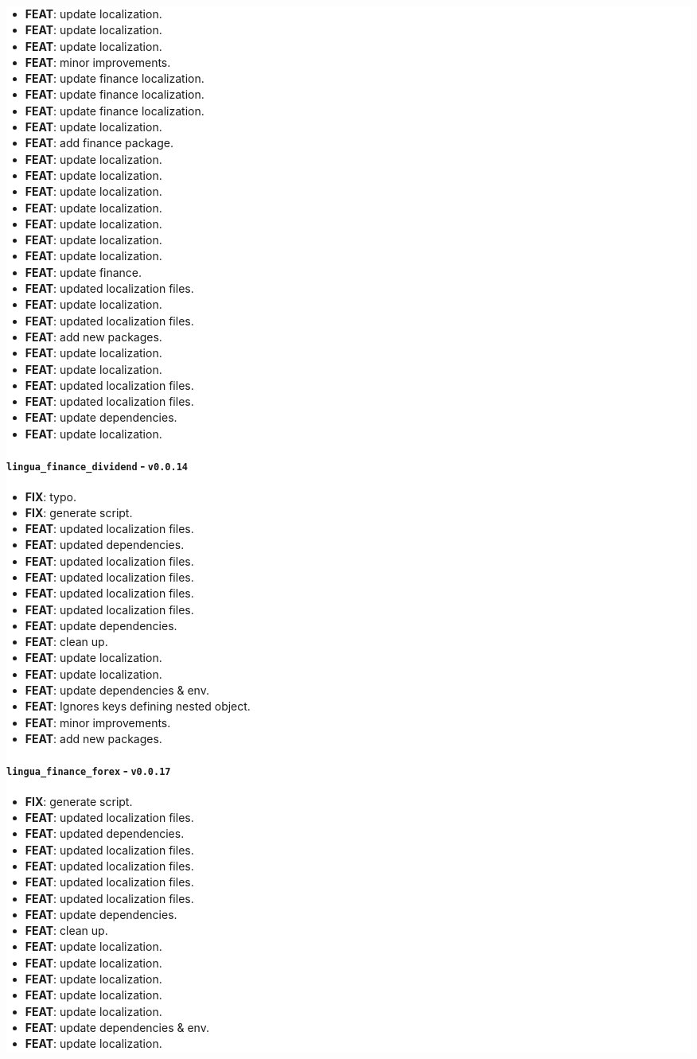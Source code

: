  - **FEAT**: update localization.
 - **FEAT**: update localization.
 - **FEAT**: update localization.
 - **FEAT**: minor improvements.
 - **FEAT**: update finance localization.
 - **FEAT**: update finance localization.
 - **FEAT**: update finance localization.
 - **FEAT**: update localization.
 - **FEAT**: add finance package.
 - **FEAT**: update localization.
 - **FEAT**: update localization.
 - **FEAT**: update localization.
 - **FEAT**: update localization.
 - **FEAT**: update localization.
 - **FEAT**: update localization.
 - **FEAT**: update localization.
 - **FEAT**: update finance.
 - **FEAT**: updated localization files.
 - **FEAT**: update localization.
 - **FEAT**: updated localization files.
 - **FEAT**: add new packages.
 - **FEAT**: update localization.
 - **FEAT**: update localization.
 - **FEAT**: updated localization files.
 - **FEAT**: updated localization files.
 - **FEAT**: update dependencies.
 - **FEAT**: update localization.

#### `lingua_finance_dividend` - `v0.0.14`

 - **FIX**: typo.
 - **FIX**: generate script.
 - **FEAT**: updated localization files.
 - **FEAT**: updated dependencies.
 - **FEAT**: updated localization files.
 - **FEAT**: updated localization files.
 - **FEAT**: updated localization files.
 - **FEAT**: updated localization files.
 - **FEAT**: update dependencies.
 - **FEAT**: clean up.
 - **FEAT**: update localization.
 - **FEAT**: update localization.
 - **FEAT**: update dependencies & env.
 - **FEAT**: Ignores keys defining nested object.
 - **FEAT**: minor improvements.
 - **FEAT**: add new packages.

#### `lingua_finance_forex` - `v0.0.17`

 - **FIX**: generate script.
 - **FEAT**: updated localization files.
 - **FEAT**: updated dependencies.
 - **FEAT**: updated localization files.
 - **FEAT**: updated localization files.
 - **FEAT**: updated localization files.
 - **FEAT**: updated localization files.
 - **FEAT**: update dependencies.
 - **FEAT**: clean up.
 - **FEAT**: update localization.
 - **FEAT**: update localization.
 - **FEAT**: update localization.
 - **FEAT**: update localization.
 - **FEAT**: update localization.
 - **FEAT**: update dependencies & env.
 - **FEAT**: update localization.